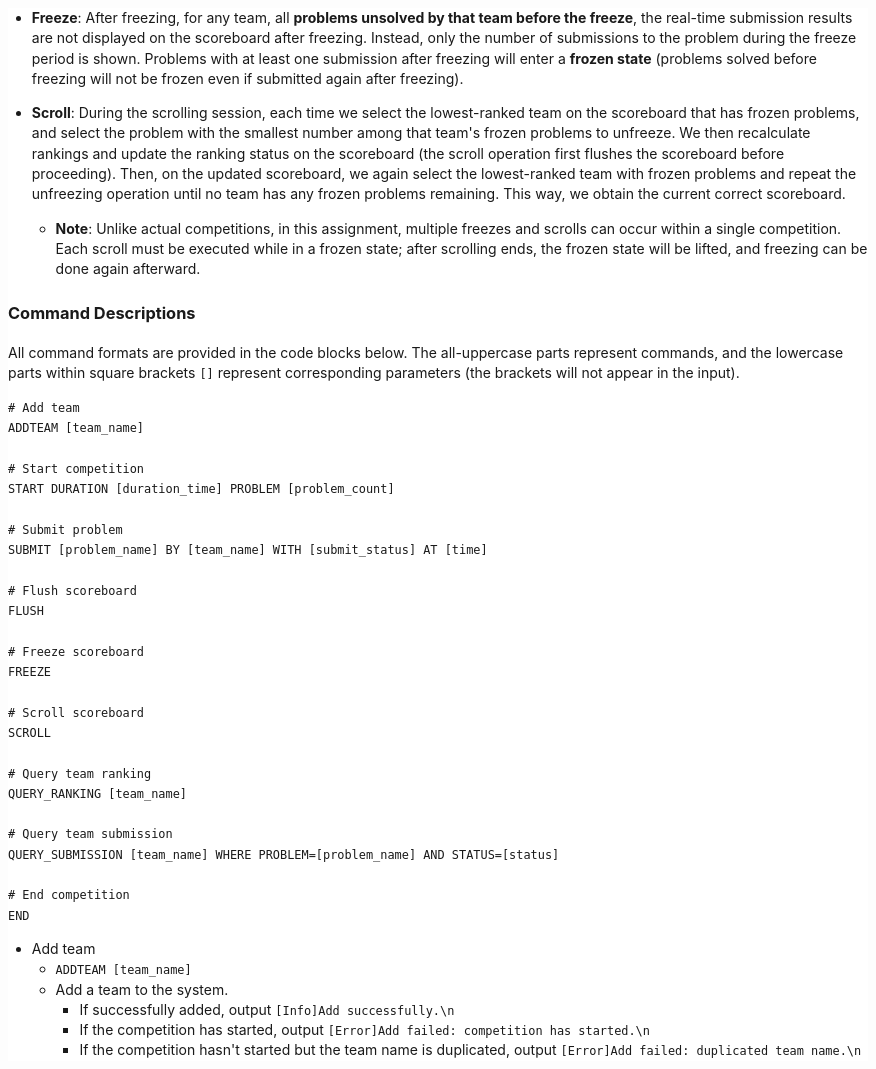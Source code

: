 - **Freeze**: After freezing, for any team, all **problems unsolved by that team before the freeze**, the real-time submission results are not displayed on the scoreboard after freezing. Instead, only the number of submissions to the problem during the freeze period is shown. Problems with at least one submission after freezing will enter a **frozen state** (problems solved before freezing will not be frozen even if submitted again after freezing).

- **Scroll**: During the scrolling session, each time we select the lowest-ranked team on the scoreboard that has frozen problems, and select the problem with the smallest number among that team's frozen problems to unfreeze. We then recalculate rankings and update the ranking status on the scoreboard (the scroll operation first flushes the scoreboard before proceeding). Then, on the updated scoreboard, we again select the lowest-ranked team with frozen problems and repeat the unfreezing operation until no team has any frozen problems remaining. This way, we obtain the current correct scoreboard.
  - **Note**: Unlike actual competitions, in this assignment, multiple freezes and scrolls can occur within a single competition. Each scroll must be executed while in a frozen state; after scrolling ends, the frozen state will be lifted, and freezing can be done again afterward.

### Command Descriptions

All command formats are provided in the code blocks below. The all-uppercase parts represent commands, and the lowercase parts within square brackets `[]` represent corresponding parameters (the brackets will not appear in the input).

```plain
# Add team
ADDTEAM [team_name]

# Start competition
START DURATION [duration_time] PROBLEM [problem_count]

# Submit problem
SUBMIT [problem_name] BY [team_name] WITH [submit_status] AT [time]

# Flush scoreboard
FLUSH

# Freeze scoreboard
FREEZE

# Scroll scoreboard
SCROLL

# Query team ranking
QUERY_RANKING [team_name]

# Query team submission
QUERY_SUBMISSION [team_name] WHERE PROBLEM=[problem_name] AND STATUS=[status]

# End competition
END
```

- Add team
  - `ADDTEAM [team_name]`
  - Add a team to the system.
    - If successfully added, output `[Info]Add successfully.\n`
    - If the competition has started, output `[Error]Add failed: competition has started.\n`
    - If the competition hasn't started but the team name is duplicated, output `[Error]Add failed: duplicated team name.\n`
